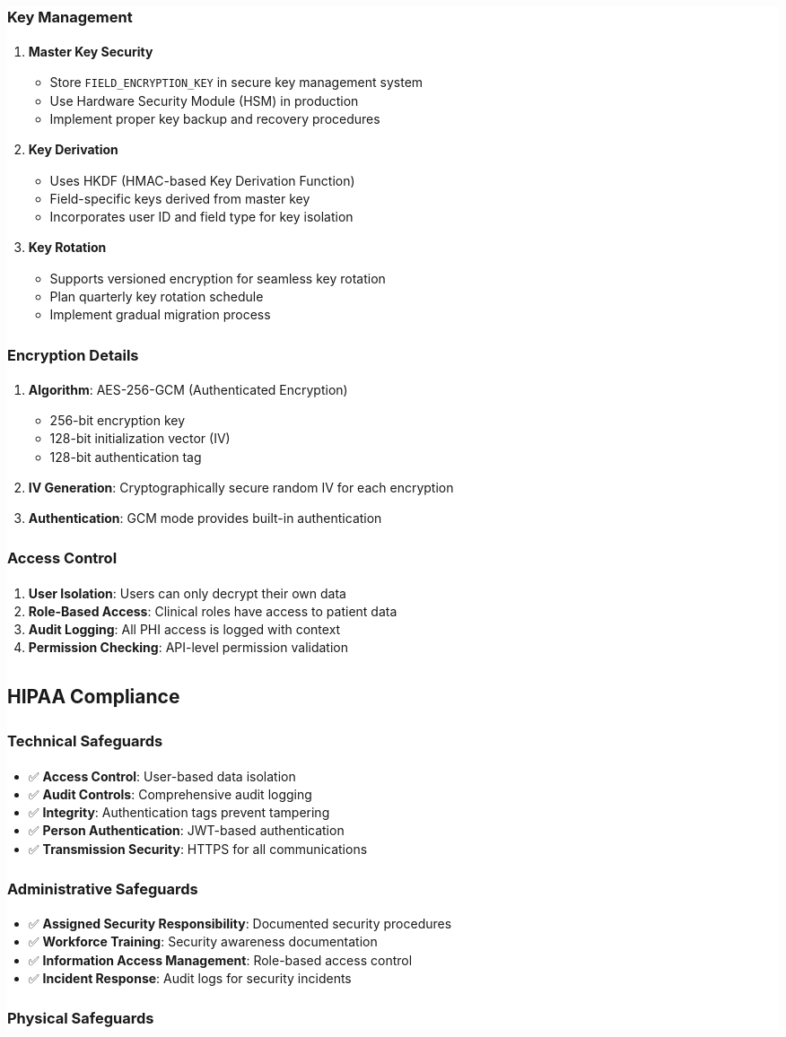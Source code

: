 ### Key Management

1. **Master Key Security**
   - Store `FIELD_ENCRYPTION_KEY` in secure key management system
   - Use Hardware Security Module (HSM) in production
   - Implement proper key backup and recovery procedures

2. **Key Derivation**
   - Uses HKDF (HMAC-based Key Derivation Function)
   - Field-specific keys derived from master key
   - Incorporates user ID and field type for key isolation

3. **Key Rotation**
   - Supports versioned encryption for seamless key rotation
   - Plan quarterly key rotation schedule
   - Implement gradual migration process

### Encryption Details

1. **Algorithm**: AES-256-GCM (Authenticated Encryption)
   - 256-bit encryption key
   - 128-bit initialization vector (IV)
   - 128-bit authentication tag

2. **IV Generation**: Cryptographically secure random IV for each encryption

3. **Authentication**: GCM mode provides built-in authentication

### Access Control

1. **User Isolation**: Users can only decrypt their own data
2. **Role-Based Access**: Clinical roles have access to patient data
3. **Audit Logging**: All PHI access is logged with context
4. **Permission Checking**: API-level permission validation

## HIPAA Compliance

### Technical Safeguards

- ✅ **Access Control**: User-based data isolation
- ✅ **Audit Controls**: Comprehensive audit logging
- ✅ **Integrity**: Authentication tags prevent tampering
- ✅ **Person Authentication**: JWT-based authentication
- ✅ **Transmission Security**: HTTPS for all communications

### Administrative Safeguards

- ✅ **Assigned Security Responsibility**: Documented security procedures
- ✅ **Workforce Training**: Security awareness documentation
- ✅ **Information Access Management**: Role-based access control
- ✅ **Incident Response**: Audit logs for security incidents

### Physical Safeguards
